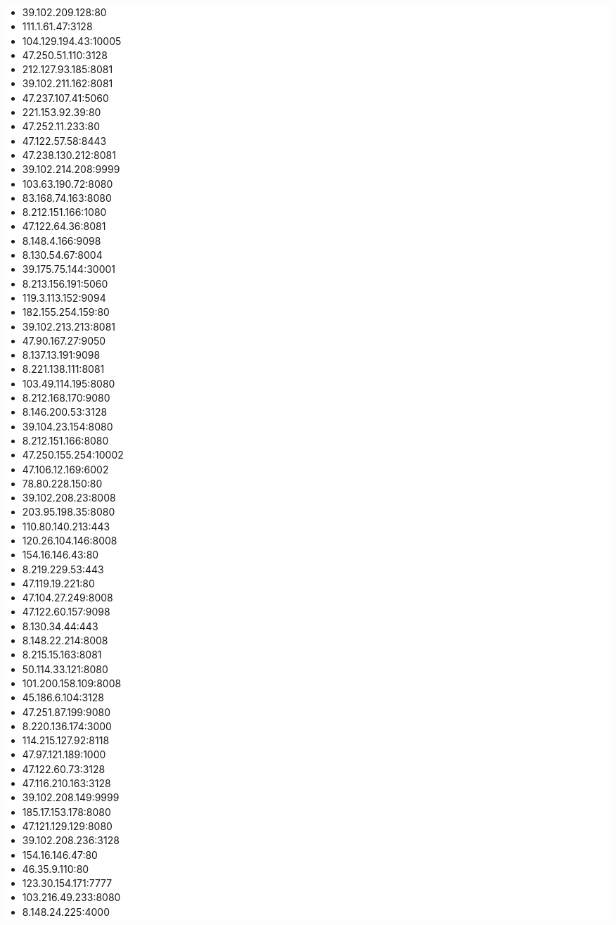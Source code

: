  - 39.102.209.128:80
 - 111.1.61.47:3128
 - 104.129.194.43:10005
 - 47.250.51.110:3128
 - 212.127.93.185:8081
 - 39.102.211.162:8081
 - 47.237.107.41:5060
 - 221.153.92.39:80
 - 47.252.11.233:80
 - 47.122.57.58:8443
 - 47.238.130.212:8081
 - 39.102.214.208:9999
 - 103.63.190.72:8080
 - 83.168.74.163:8080
 - 8.212.151.166:1080
 - 47.122.64.36:8081
 - 8.148.4.166:9098
 - 8.130.54.67:8004
 - 39.175.75.144:30001
 - 8.213.156.191:5060
 - 119.3.113.152:9094
 - 182.155.254.159:80
 - 39.102.213.213:8081
 - 47.90.167.27:9050
 - 8.137.13.191:9098
 - 8.221.138.111:8081
 - 103.49.114.195:8080
 - 8.212.168.170:9080
 - 8.146.200.53:3128
 - 39.104.23.154:8080
 - 8.212.151.166:8080
 - 47.250.155.254:10002
 - 47.106.12.169:6002
 - 78.80.228.150:80
 - 39.102.208.23:8008
 - 203.95.198.35:8080
 - 110.80.140.213:443
 - 120.26.104.146:8008
 - 154.16.146.43:80
 - 8.219.229.53:443
 - 47.119.19.221:80
 - 47.104.27.249:8008
 - 47.122.60.157:9098
 - 8.130.34.44:443
 - 8.148.22.214:8008
 - 8.215.15.163:8081
 - 50.114.33.121:8080
 - 101.200.158.109:8008
 - 45.186.6.104:3128
 - 47.251.87.199:9080
 - 8.220.136.174:3000
 - 114.215.127.92:8118
 - 47.97.121.189:1000
 - 47.122.60.73:3128
 - 47.116.210.163:3128
 - 39.102.208.149:9999
 - 185.17.153.178:8080
 - 47.121.129.129:8080
 - 39.102.208.236:3128
 - 154.16.146.47:80
 - 46.35.9.110:80
 - 123.30.154.171:7777
 - 103.216.49.233:8080
 - 8.148.24.225:4000